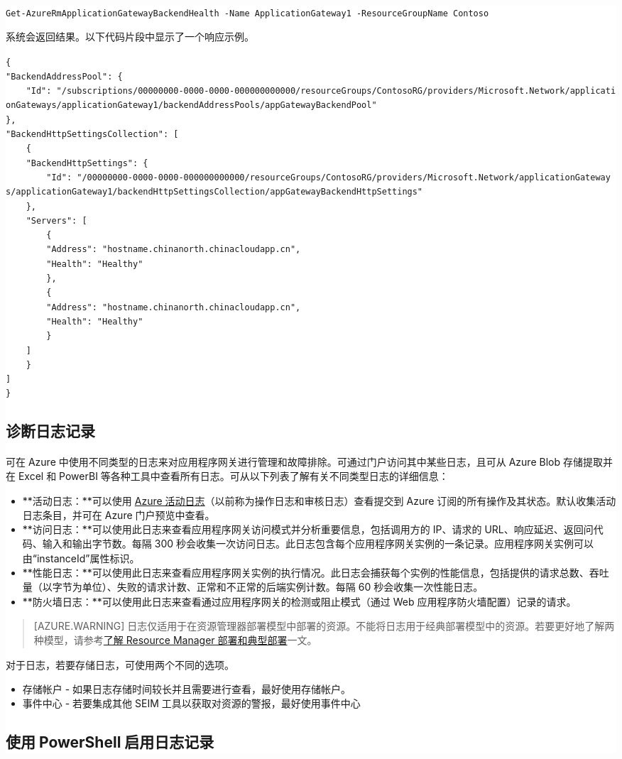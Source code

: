     Get-AzureRmApplicationGatewayBackendHealth -Name ApplicationGateway1 -ResourceGroupName Contoso

系统会返回结果。以下代码片段中显示了一个响应示例。

    {
    "BackendAddressPool": {
        "Id": "/subscriptions/00000000-0000-0000-000000000000/resourceGroups/ContosoRG/providers/Microsoft.Network/applicationGateways/applicationGateway1/backendAddressPools/appGatewayBackendPool"
    },
    "BackendHttpSettingsCollection": [
        {
        "BackendHttpSettings": {
            "Id": "/00000000-0000-0000-000000000000/resourceGroups/ContosoRG/providers/Microsoft.Network/applicationGateways/applicationGateway1/backendHttpSettingsCollection/appGatewayBackendHttpSettings"
        },
        "Servers": [
            {
            "Address": "hostname.chinanorth.chinacloudapp.cn",
            "Health": "Healthy"
            },
            {
            "Address": "hostname.chinanorth.chinacloudapp.cn",
            "Health": "Healthy"
            }
        ]
        }
    ]
    }

## 诊断日志记录

可在 Azure 中使用不同类型的日志来对应用程序网关进行管理和故障排除。可通过门户访问其中某些日志，且可从 Azure Blob 存储提取并在 Excel 和 PowerBI 等各种工具中查看所有日志。可从以下列表了解有关不同类型日志的详细信息：

* **活动日志：**可以使用 [Azure 活动日志](/documentation/articles/insights-debugging-with-events/)（以前称为操作日志和审核日志）查看提交到 Azure 订阅的所有操作及其状态。默认收集活动日志条目，并可在 Azure 门户预览中查看。
* **访问日志：**可以使用此日志来查看应用程序网关访问模式并分析重要信息，包括调用方的 IP、请求的 URL、响应延迟、返回问代码、输入和输出字节数。每隔 300 秒会收集一次访问日志。此日志包含每个应用程序网关实例的一条记录。应用程序网关实例可以由“instanceId”属性标识。
* **性能日志：**可以使用此日志来查看应用程序网关实例的执行情况。此日志会捕获每个实例的性能信息，包括提供的请求总数、吞吐量（以字节为单位）、失败的请求计数、正常和不正常的后端实例计数。每隔 60 秒会收集一次性能日志。
* **防火墙日志：**可以使用此日志来查看通过应用程序网关的检测或阻止模式（通过 Web 应用程序防火墙配置）记录的请求。

> [AZURE.WARNING]
日志仅适用于在资源管理器部署模型中部署的资源。不能将日志用于经典部署模型中的资源。若要更好地了解两种模型，请参考[了解 Resource Manager 部署和典型部署](/documentation/articles/resource-manager-deployment-model/)一文。

对于日志，若要存储日志，可使用两个不同的选项。

* 存储帐户 - 如果日志存储时间较长并且需要进行查看，最好使用存储帐户。
* 事件中心 - 若要集成其他 SEIM 工具以获取对资源的警报，最好使用事件中心

## <a name="enable-logging-with-powershell"></a>使用 PowerShell 启用日志记录


[1]: ./media/application-gateway-diagnostics/figure1.png
[2]: ./media/application-gateway-diagnostics/figure2.png
[3]: ./media/application-gateway-diagnostics/figure3.png
[4]: ./media/application-gateway-diagnostics/figure4.png
[5]: ./media/application-gateway-diagnostics/figure5.png
[6]: ./media/application-gateway-diagnostics/figure6.png
[7]: ./media/application-gateway-diagnostics/figure7.png
[8]: ./media/application-gateway-diagnostics/figure8.png
[9]: ./media/application-gateway-diagnostics/figure9.png
[10]: ./media/application-gateway-diagnostics/figure10.png